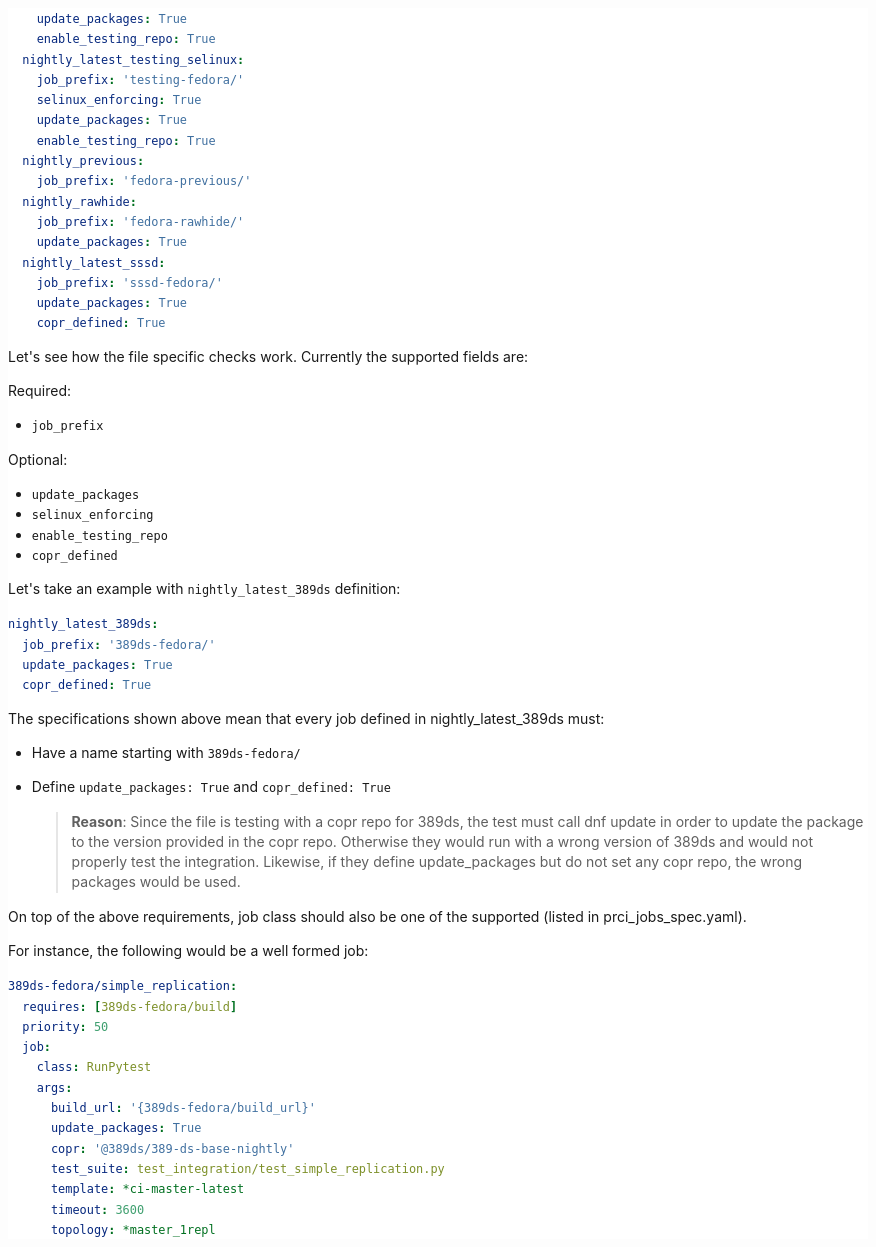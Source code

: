 ``` yaml
    update_packages: True
    enable_testing_repo: True
  nightly_latest_testing_selinux:
    job_prefix: 'testing-fedora/'
    selinux_enforcing: True
    update_packages: True
    enable_testing_repo: True
  nightly_previous:
    job_prefix: 'fedora-previous/'
  nightly_rawhide:
    job_prefix: 'fedora-rawhide/'
    update_packages: True
  nightly_latest_sssd:
    job_prefix: 'sssd-fedora/'
    update_packages: True
    copr_defined: True
```

Let's see how the file specific checks work. Currently the supported fields are:

Required:
- `job_prefix`

Optional:
- `update_packages`
- `selinux_enforcing`
- `enable_testing_repo`
- `copr_defined`

Let's take an example with `nightly_latest_389ds` definition:
``` yaml
nightly_latest_389ds:
  job_prefix: '389ds-fedora/'
  update_packages: True
  copr_defined: True
```

The specifications shown above mean that every job defined in nightly_latest_389ds must:
- Have a name starting with `389ds-fedora/`
- Define `update_packages: True` and `copr_defined: True` <br>

  > **Reason**: Since the file is testing with a copr repo for 389ds, the test must call dnf update  in order to update the package to the version provided in the copr repo. Otherwise they
  would run with a wrong version of 389ds and would not properly test the integration. Likewise, if they define update_packages but do not set any copr repo, the wrong packages would be used.

On top of the above requirements, job class should also be one of the supported (listed in prci_jobs_spec.yaml).

For instance, the following would be a well formed job:
``` yaml
389ds-fedora/simple_replication:
  requires: [389ds-fedora/build]
  priority: 50
  job:
    class: RunPytest
    args:
      build_url: '{389ds-fedora/build_url}'
      update_packages: True
      copr: '@389ds/389-ds-base-nightly'
      test_suite: test_integration/test_simple_replication.py
      template: *ci-master-latest
      timeout: 3600
      topology: *master_1repl
```
